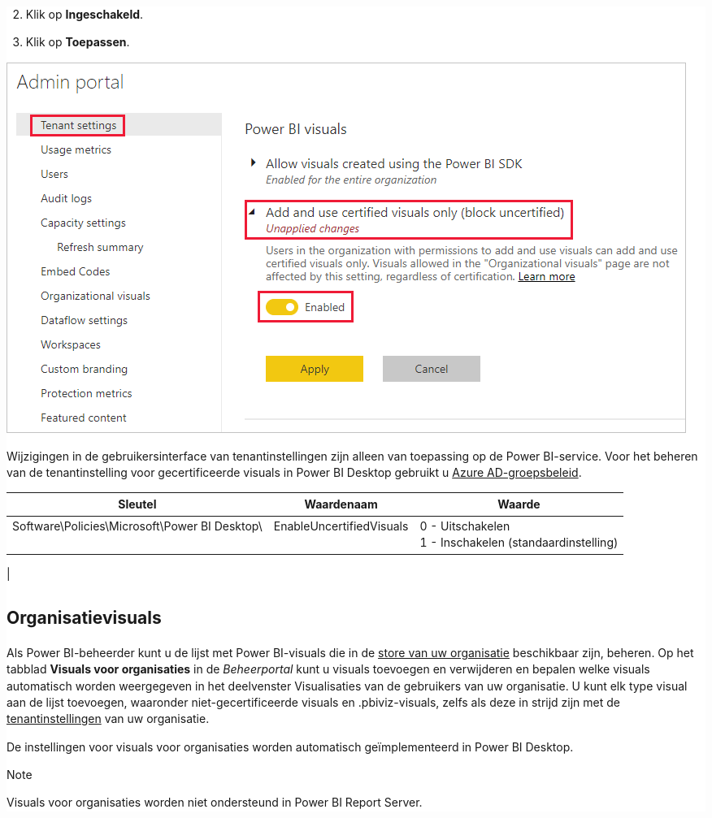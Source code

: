 2. Klik op **Ingeschakeld**.

3. Klik op **Toepassen**.

![gecertificeerde visuals](media/organizational-visuals/certified-visuals.png)

Wijzigingen in de gebruikersinterface van tenantinstellingen zijn alleen van toepassing op de Power BI-service. Voor het beheren van de tenantinstelling voor gecertificeerde visuals in Power BI Desktop gebruikt u [Azure AD-groepsbeleid](/azure/active-directory-domain-services/manage-group-policy).

|Sleutel  |Waardenaam  |Waarde  |
|---------|---------|---------|
|Software\Policies\Microsoft\Power BI Desktop\    |EnableUncertifiedVisuals    |0 - Uitschakelen </br>1 - Inschakelen (standaardinstelling)         |
|

## <a name="organizational-visuals"></a>Organisatievisuals

Als Power BI-beheerder kunt u de lijst met Power BI-visuals die in de [store van uw organisatie](../developer/visuals/power-bi-custom-visuals.md#organizational-store) beschikbaar zijn, beheren. Op het tabblad **Visuals voor organisaties** in de *Beheerportal* kunt u visuals toevoegen en verwijderen en bepalen welke visuals automatisch worden weergegeven in het deelvenster Visualisaties van de gebruikers van uw organisatie. U kunt elk type visual aan de lijst toevoegen, waaronder niet-gecertificeerde visuals en .pbiviz-visuals, zelfs als deze in strijd zijn met de [tenantinstellingen](#power-bi-visuals-tenant-settings) van uw organisatie.

De instellingen voor visuals voor organisaties worden automatisch geïmplementeerd in Power BI Desktop.

>[!NOTE]
>Visuals voor organisaties worden niet ondersteund in Power BI Report Server.
